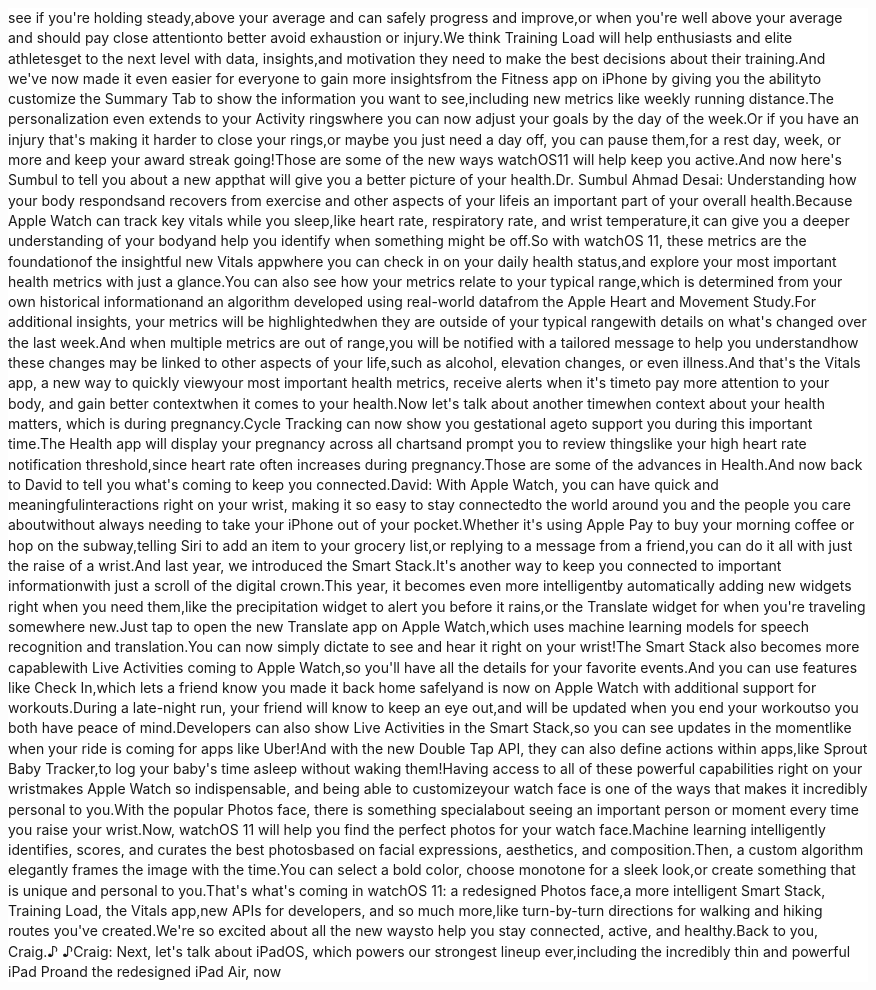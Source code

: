 see if you're holding steady,above your average and can safely progress and improve,or when you're well above your average and should pay close attentionto better avoid exhaustion or injury.We think Training Load will help enthusiasts and elite athletesget to the next level with data, insights,and motivation they need to make the best decisions about their training.And we've now made it even easier for everyone to gain more insightsfrom the Fitness app on iPhone by giving you the abilityto customize the Summary Tab to show the information you want to see,including new metrics like weekly running distance.The personalization even extends to your Activity ringswhere you can now adjust your goals by the day of the week.Or if you have an injury that's making it harder to close your rings,or maybe you just need a day off, you can pause them,for a rest day, week, or more and keep your award streak going!Those are some of the new ways watchOS11 will help keep you active.And now here's Sumbul to tell you about a new appthat will give you a better picture of your health.Dr. Sumbul Ahmad Desai: Understanding how your body respondsand recovers from exercise and other aspects of your lifeis an important part of your overall health.Because Apple Watch can track key vitals while you sleep,like heart rate, respiratory rate, and wrist temperature,it can give you a deeper understanding of your bodyand help you identify when something might be off.So with watchOS 11, these metrics are the foundationof the insightful new Vitals appwhere you can check in on your daily health status,and explore your most important health metrics with just a glance.You can also see how your metrics relate to your typical range,which is determined from your own historical informationand an algorithm developed using real-world datafrom the Apple Heart and Movement Study.For additional insights, your metrics will be highlightedwhen they are outside of your typical rangewith details on what's changed over the last week.And when multiple metrics are out of range,you will be notified with a tailored message to help you understandhow these changes may be linked to other aspects of your life,such as alcohol, elevation changes, or even illness.And that's the Vitals app, a new way to quickly viewyour most important health metrics, receive alerts when it's timeto pay more attention to your body, and gain better contextwhen it comes to your health.Now let's talk about another timewhen context about your health matters, which is during pregnancy.Cycle Tracking can now show you gestational ageto support you during this important time.The Health app will display your pregnancy across all chartsand prompt you to review thingslike your high heart rate notification threshold,since heart rate often increases during pregnancy.Those are some of the advances in Health.And now back to David to tell you what's coming to keep you connected.David: With Apple Watch, you can have quick and meaningfulinteractions right on your wrist, making it so easy to stay connectedto the world around you and the people you care aboutwithout always needing to take your iPhone out of your pocket.Whether it's using Apple Pay to buy your morning coffee or hop on the subway,telling Siri to add an item to your grocery list,or replying to a message from a friend,you can do it all with just the raise of a wrist.And last year, we introduced the Smart Stack.It's another way to keep you connected to important informationwith just a scroll of the digital crown.This year, it becomes even more intelligentby automatically adding new widgets right when you need them,like the precipitation widget to alert you before it rains,or the Translate widget for when you're traveling somewhere new.Just tap to open the new Translate app on Apple Watch,which uses machine learning models for speech recognition and translation.You can now simply dictate to see and hear it right on your wrist!The Smart Stack also becomes more capablewith Live Activities coming to Apple Watch,so you'll have all the details for your favorite events.And you can use features like Check In,which lets a friend know you made it back home safelyand is now on Apple Watch with additional support for workouts.During a late-night run, your friend will know to keep an eye out,and will be updated when you end your workoutso you both have peace of mind.Developers can also show Live Activities in the Smart Stack,so you can see updates in the momentlike when your ride is coming for apps like Uber!And with the new Double Tap API, they can also define actions within apps,like Sprout Baby Tracker,to log your baby's time asleep without waking them!Having access to all of these powerful capabilities right on your wristmakes Apple Watch so indispensable, and being able to customizeyour watch face is one of the ways that makes it incredibly personal to you.With the popular Photos face, there is something specialabout seeing an important person or moment every time you raise your wrist.Now, watchOS 11 will help you find the perfect photos for your watch face.Machine learning intelligently identifies, scores, and curates the best photosbased on facial expressions, aesthetics, and composition.Then, a custom algorithm elegantly frames the image with the time.You can select a bold color, choose monotone for a sleek look,or create something that is unique and personal to you.That's what's coming in watchOS 11: a redesigned Photos face,a more intelligent Smart Stack, Training Load, the Vitals app,new APIs for developers, and so much more,like turn-by-turn directions for walking and hiking routes you've created.We're so excited about all the new waysto help you stay connected, active, and healthy.Back to you, Craig.♪ ♪Craig: Next, let's talk about iPadOS, which powers our strongest lineup ever,including the incredibly thin and powerful iPad Proand the redesigned iPad Air, now